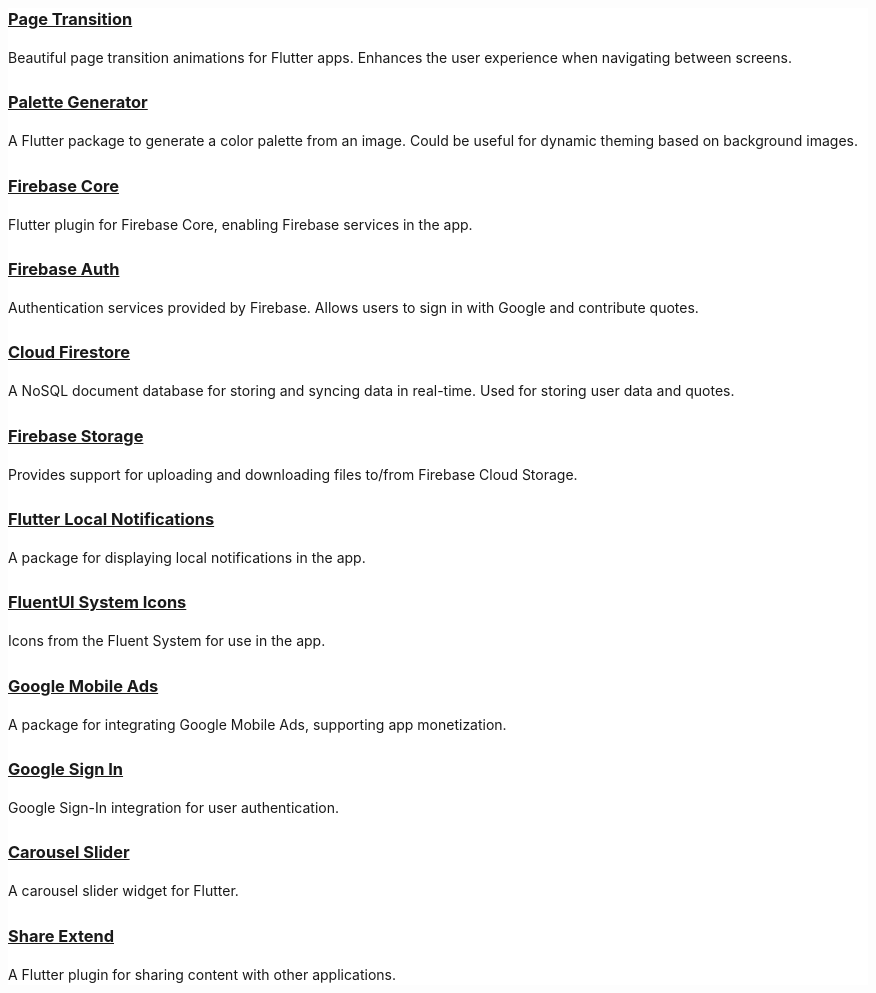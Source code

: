 ### [Page Transition](https://pub.dev/packages/page_transition)
Beautiful page transition animations for Flutter apps. Enhances the user experience when navigating between screens.

### [Palette Generator](https://pub.dev/packages/palette_generator)
A Flutter package to generate a color palette from an image. Could be useful for dynamic theming based on background images.

### [Firebase Core](https://pub.dev/packages/firebase_core)
Flutter plugin for Firebase Core, enabling Firebase services in the app.

### [Firebase Auth](https://pub.dev/packages/firebase_auth)
Authentication services provided by Firebase. Allows users to sign in with Google and contribute quotes.

### [Cloud Firestore](https://pub.dev/packages/cloud_firestore)
A NoSQL document database for storing and syncing data in real-time. Used for storing user data and quotes.

### [Firebase Storage](https://pub.dev/packages/firebase_storage)
Provides support for uploading and downloading files to/from Firebase Cloud Storage.

### [Flutter Local Notifications](https://pub.dev/packages/flutter_local_notifications)
A package for displaying local notifications in the app.

### [FluentUI System Icons](https://pub.dev/packages/fluentui_system_icons)
Icons from the Fluent System for use in the app.

### [Google Mobile Ads](https://pub.dev/packages/google_mobile_ads)
A package for integrating Google Mobile Ads, supporting app monetization.

### [Google Sign In](https://pub.dev/packages/google_sign_in)
Google Sign-In integration for user authentication.

### [Carousel Slider](https://pub.dev/packages/carousel_slider)
A carousel slider widget for Flutter.

### [Share Extend](https://pub.dev/packages/share_extend)
A Flutter plugin for sharing content with other applications.
